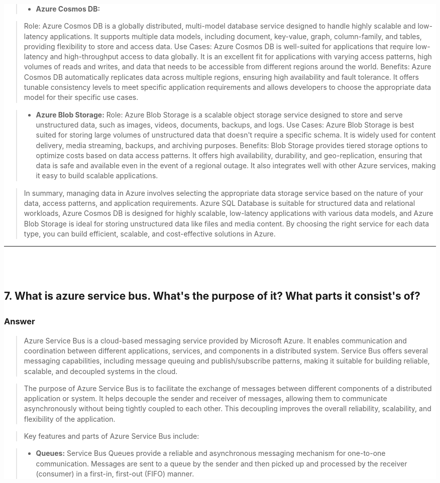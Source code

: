 >* **Azure Cosmos DB:**

>Role: Azure Cosmos DB is a globally distributed, multi-model database service designed to handle highly scalable and low-latency applications. It supports multiple data models, including document, key-value, graph, column-family, and tables, providing flexibility to store and access data.
>Use Cases: Azure Cosmos DB is well-suited for applications that require low-latency and high-throughput access to data globally. It is an excellent fit for applications with varying access patterns, high volumes of reads and writes, and data that needs to be accessible from different regions around the world.
>Benefits: Azure Cosmos DB automatically replicates data across multiple regions, ensuring high availability and fault tolerance. It offers tunable consistency levels to meet specific application requirements and allows developers to choose the appropriate data model for their specific use cases.

>* **Azure Blob Storage:**
>Role: Azure Blob Storage is a scalable object storage service designed to store and serve unstructured data, such as images, videos, documents, backups, and logs.
>Use Cases: Azure Blob Storage is best suited for storing large volumes of unstructured data that doesn't require a specific schema. It is widely used for content delivery, media streaming, backups, and archiving purposes.
>Benefits: Blob Storage provides tiered storage options to optimize costs based on data access patterns. It offers high availability, durability, and geo-replication, ensuring that data is safe and available even in the event of a regional outage. It also integrates well with other Azure services, making it easy to build scalable applications.

>In summary, managing data in Azure involves selecting the appropriate data storage service based on the nature of your data, access patterns, and application requirements. Azure SQL Database is suitable for structured data and relational workloads, Azure Cosmos DB is designed for highly scalable, low-latency applications with various data models, and Azure Blob Storage is ideal for storing unstructured data like files and media content. By choosing the right service for each data type, you can build efficient, scalable, and cost-effective solutions in Azure.

---
<br/><br/>

## 7. What is azure service bus. What's the purpose of it? What parts it consist's of?
### Answer
> Azure Service Bus is a cloud-based messaging service provided by Microsoft Azure. It enables communication and coordination between different applications, services, and components in a distributed system. Service Bus offers several messaging capabilities, including message queuing and publish/subscribe patterns, making it suitable for building reliable, scalable, and decoupled systems in the cloud.

>The purpose of Azure Service Bus is to facilitate the exchange of messages between different components of a distributed application or system. It helps decouple the sender and receiver of messages, allowing them to communicate asynchronously without being tightly coupled to each other. This decoupling improves the overall reliability, scalability, and flexibility of the application.

>Key features and parts of Azure Service Bus include:

>* **Queues:** Service Bus Queues provide a reliable and asynchronous messaging mechanism for one-to-one communication. Messages are sent to a queue by the sender and then picked up and processed by the receiver (consumer) in a first-in, first-out (FIFO) manner.

